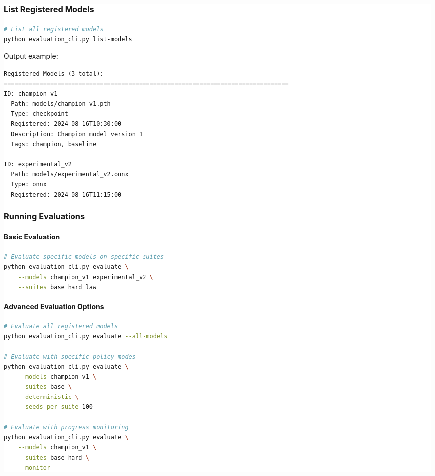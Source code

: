 ### List Registered Models

```bash
# List all registered models
python evaluation_cli.py list-models
```

Output example:
```
Registered Models (3 total):
================================================================================
ID: champion_v1
  Path: models/champion_v1.pth
  Type: checkpoint
  Registered: 2024-08-16T10:30:00
  Description: Champion model version 1
  Tags: champion, baseline

ID: experimental_v2
  Path: models/experimental_v2.onnx
  Type: onnx
  Registered: 2024-08-16T11:15:00
```

### Running Evaluations

#### Basic Evaluation
```bash
# Evaluate specific models on specific suites
python evaluation_cli.py evaluate \
    --models champion_v1 experimental_v2 \
    --suites base hard law
```

#### Advanced Evaluation Options
```bash
# Evaluate all registered models
python evaluation_cli.py evaluate --all-models

# Evaluate with specific policy modes
python evaluation_cli.py evaluate \
    --models champion_v1 \
    --suites base \
    --deterministic \
    --seeds-per-suite 100

# Evaluate with progress monitoring
python evaluation_cli.py evaluate \
    --models champion_v1 \
    --suites base hard \
    --monitor
```
